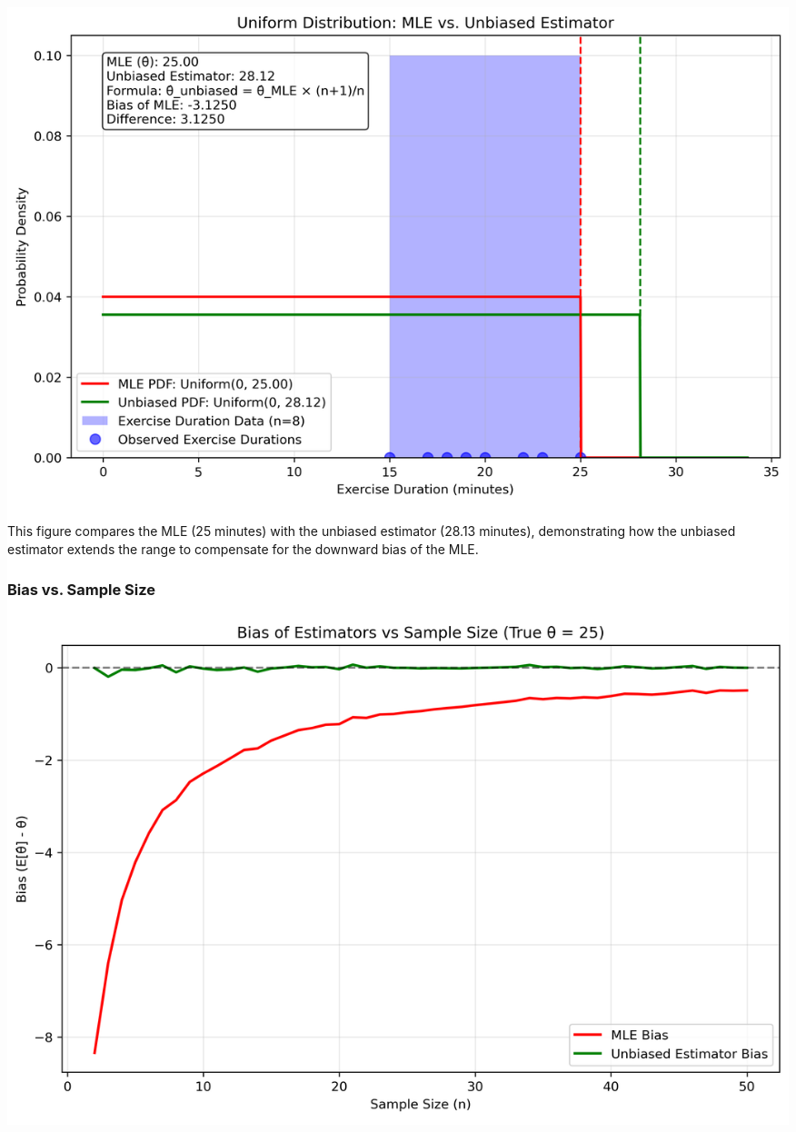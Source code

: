 ![Unbiased Estimator](../Images/L2_4_Quiz_19/unbiased_estimator.png)

This figure compares the MLE (25 minutes) with the unbiased estimator (28.13 minutes), demonstrating how the unbiased estimator extends the range to compensate for the downward bias of the MLE.

### Bias vs. Sample Size
![Bias vs Sample Size](../Images/L2_4_Quiz_19/bias_vs_sample_size.png)
